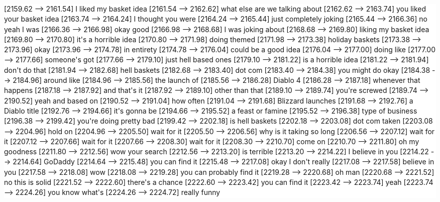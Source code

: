 [2159.62 --> 2161.54]  I liked my basket idea
[2161.54 --> 2162.62]  what else are we talking about
[2162.62 --> 2163.74]  you liked your basket idea
[2163.74 --> 2164.24]  I thought you were
[2164.24 --> 2165.44]  just completely joking
[2165.44 --> 2166.36]  no yeah I was
[2166.36 --> 2166.98]  okay good
[2166.98 --> 2168.68]  I was joking about
[2168.68 --> 2169.80]  liking my basket idea
[2169.80 --> 2170.80]  it's a horrible idea
[2170.80 --> 2171.98]  doing themed
[2171.98 --> 2173.38]  holiday baskets
[2173.38 --> 2173.96]  okay
[2173.96 --> 2174.78]  in entirety
[2174.78 --> 2176.04]  could be a good idea
[2176.04 --> 2177.00]  doing like
[2177.00 --> 2177.66]  someone's got
[2177.66 --> 2179.10]  just hell based ones
[2179.10 --> 2181.22]  is a horrible idea
[2181.22 --> 2181.94]  don't do that
[2181.94 --> 2182.68]  hell baskets
[2182.68 --> 2183.40]  dot com
[2183.40 --> 2184.38]  you might do okay
[2184.38 --> 2184.96]  around like
[2184.96 --> 2185.56]  the launch of
[2185.56 --> 2186.28]  Diablo 4
[2186.28 --> 2187.18]  whenever that happens
[2187.18 --> 2187.92]  and that's it
[2187.92 --> 2189.10]  other than that
[2189.10 --> 2189.74]  you're screwed
[2189.74 --> 2190.52]  yeah and based on
[2190.52 --> 2191.04]  how often
[2191.04 --> 2191.68]  Blizzard launches
[2191.68 --> 2192.76]  a Diablo title
[2192.76 --> 2194.66]  it's gonna be
[2194.66 --> 2195.52]  a feast or famine
[2195.52 --> 2196.38]  type of business
[2196.38 --> 2199.42]  you're doing pretty bad
[2199.42 --> 2202.18]  is hell baskets
[2202.18 --> 2203.08]  dot com taken
[2203.08 --> 2204.96]  hold on
[2204.96 --> 2205.50]  wait for it
[2205.50 --> 2206.56]  why is it taking so long
[2206.56 --> 2207.12]  wait for it
[2207.12 --> 2207.66]  wait for it
[2207.66 --> 2208.30]  wait for it
[2208.30 --> 2210.70]  come on
[2210.70 --> 2211.80]  oh my goodness
[2211.80 --> 2212.56]  wow your search
[2212.56 --> 2213.20]  is terrible
[2213.20 --> 2214.22]  I believe in you
[2214.22 --> 2214.64]  GoDaddy
[2214.64 --> 2215.48]  you can find it
[2215.48 --> 2217.08]  okay I don't really
[2217.08 --> 2217.58]  believe in you
[2217.58 --> 2218.08]  wow
[2218.08 --> 2219.28]  you can probably find it
[2219.28 --> 2220.68]  oh man
[2220.68 --> 2221.52]  no this is solid
[2221.52 --> 2222.60]  there's a chance
[2222.60 --> 2223.42]  you can find it
[2223.42 --> 2223.74]  yeah
[2223.74 --> 2224.26]  you know what's
[2224.26 --> 2224.72]  really funny